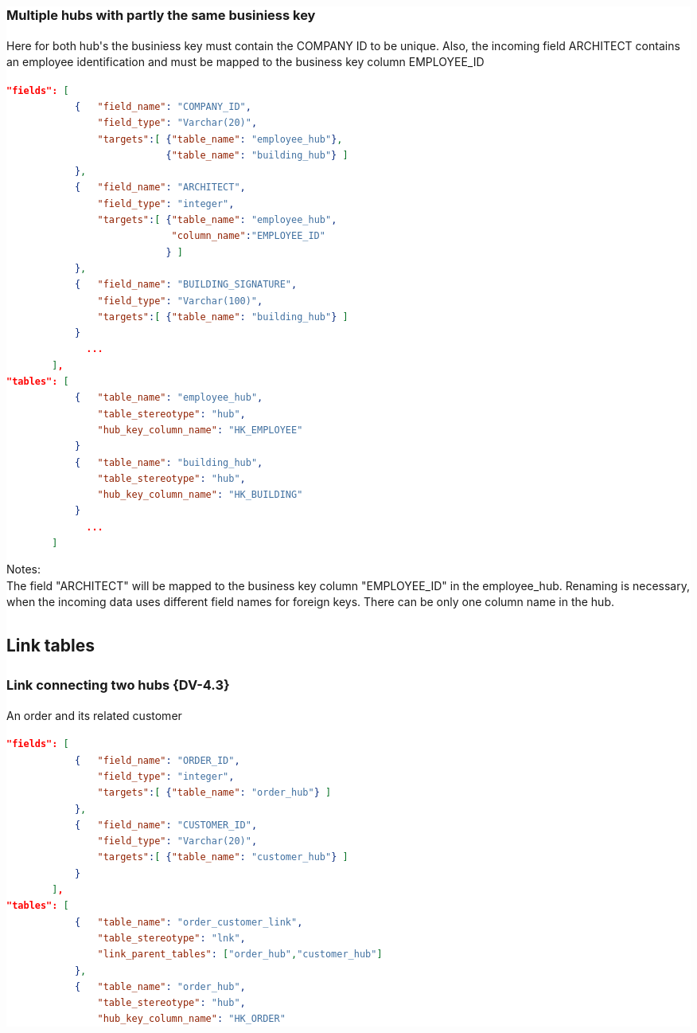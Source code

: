 ### Multiple hubs with partly the same businiess key 
Here for both hub's the businiess key must contain the COMPANY ID to be unique. Also, the incoming field ARCHITECT contains an employee identification and must be mapped to the business key column EMPLOYEE_ID
```json
"fields": [
		    {	"field_name": "COMPANY_ID",
			   	"field_type": "Varchar(20)",
			   	"targets":[	{"table_name": "employee_hub"},
			  				{"table_name": "building_hub"} ]
			},
		    {	"field_name": "ARCHITECT",
			   	"field_type": "integer",
				"targets":[	{"table_name": "employee_hub",
			 				 "column_name":"EMPLOYEE_ID"
							} ]
			},
		    {	"field_name": "BUILDING_SIGNATURE",
			   	"field_type": "Varchar(100)",
			   	"targets":[	{"table_name": "building_hub"} ]
			}
			  ...
		],
"tables": [
		    {	"table_name": "employee_hub",
				"table_stereotype": "hub",
				"hub_key_column_name": "HK_EMPLOYEE"
			}
			{	"table_name": "building_hub",
				"table_stereotype": "hub",
				"hub_key_column_name": "HK_BUILDING"
			}
			  ...
		]
```
Notes:<br>
The field "ARCHITECT" will be mapped to the business key column "EMPLOYEE_ID" in the employee_hub. Renaming is necessary, when the incoming data uses different field names for foreign keys. There can be only one column name in the hub.  

## Link tables
### Link connecting two hubs {DV-4.3}
An order and its related customer
```json
"fields": [
		    {	"field_name": "ORDER_ID",
				"field_type": "integer",
				"targets":[ {"table_name": "order_hub"} ]
			},
		    {	"field_name": "CUSTOMER_ID",
				"field_type": "Varchar(20)",
				"targets":[ {"table_name": "customer_hub"} ]
			}
		],
"tables": [
			{	"table_name": "order_customer_link",
				"table_stereotype": "lnk",
				"link_parent_tables": ["order_hub","customer_hub"]
			},
			{	"table_name": "order_hub",
				"table_stereotype": "hub",
				"hub_key_column_name": "HK_ORDER"
```